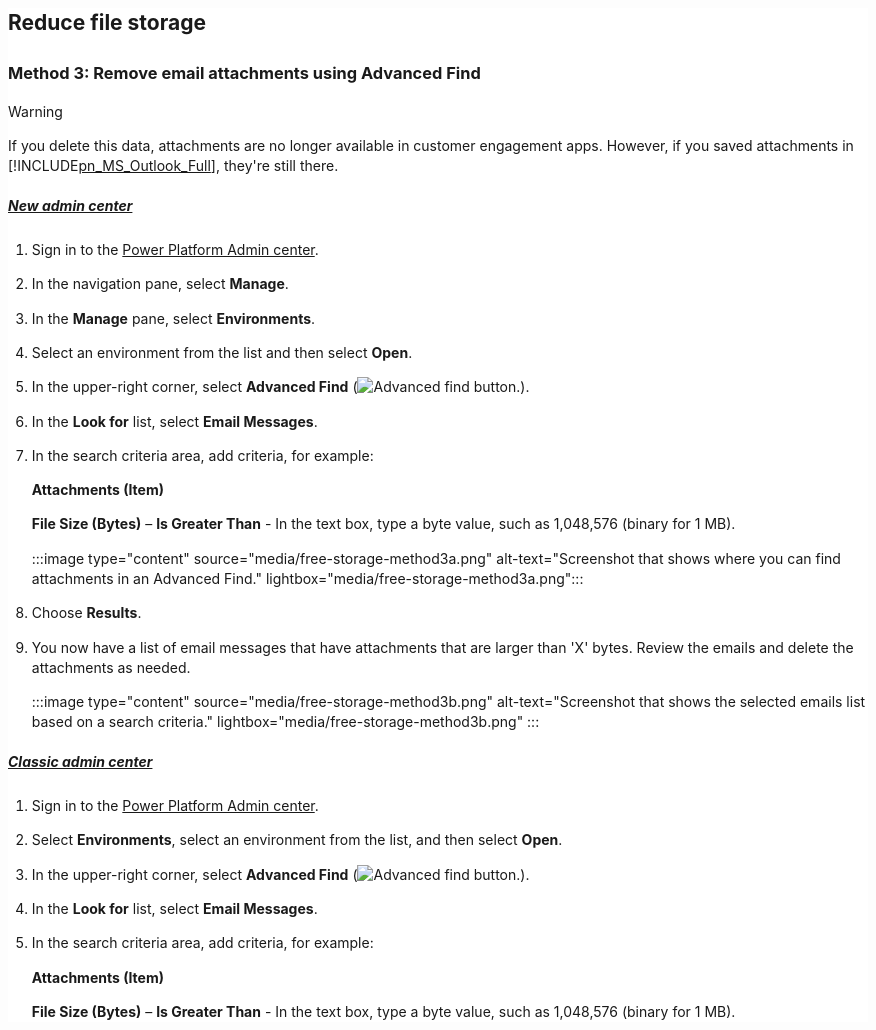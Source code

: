 ## Reduce file storage

### Method 3: Remove email attachments using Advanced Find  
  
> [!WARNING]
> If you delete this data, attachments are no longer available in customer engagement apps. However, if you saved attachments in [!INCLUDE[pn_MS_Outlook_Full](../includes/pn-ms-outlook-full.md)], they're still there.

##### [New admin center](#tab/new)

1. Sign in to the [Power Platform Admin center](https://admin.powerplatform.microsoft.com).

2. In the navigation pane, select **Manage**.

3. In the **Manage** pane, select **Environments**.

4. Select an environment from the list and then select **Open**.

5. In the upper-right corner, select **Advanced Find** (![Advanced find button.](media/advanced-find-button2.png)).  
  
6. In the **Look for** list, select **Email Messages**.  
  
7. In the search criteria area, add criteria, for example:  
  
   **Attachments (Item)**  
  
   **File Size (Bytes)** – **Is Greater Than** - In the text box, type a byte value, such as 1,048,576 (binary for 1 MB).  

   :::image type="content" source="media/free-storage-method3a.png" alt-text="Screenshot that shows where you can find attachments in an Advanced Find." lightbox="media/free-storage-method3a.png":::

8. Choose **Results**.  
  
9. You now have a list of email messages that have attachments that are larger than 'X' bytes. Review the emails and delete the attachments as needed.  
  
   :::image type="content" source="media/free-storage-method3b.png" alt-text="Screenshot that shows the selected emails list based on a search criteria." lightbox="media/free-storage-method3b.png" :::

##### [Classic admin center](#tab/classic) 

1. Sign in to the [Power Platform Admin center](https://admin.powerplatform.microsoft.com).

1. Select **Environments**, select an environment from the list, and then select **Open**.

1. In the upper-right corner, select **Advanced Find** (![Advanced find button.](media/advanced-find-button2.png)).  
  
1. In the **Look for** list, select **Email Messages**.  
  
1. In the search criteria area, add criteria, for example:  
  
   **Attachments (Item)**  
  
   **File Size (Bytes)** – **Is Greater Than** - In the text box, type a byte value, such as 1,048,576 (binary for 1 MB).  
